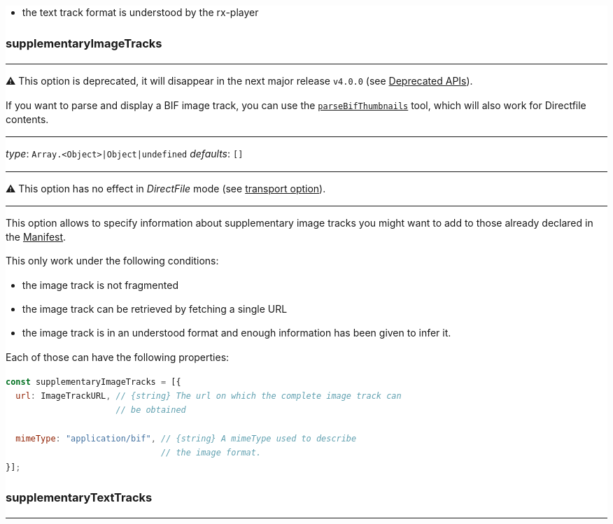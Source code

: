   - the text track format is understood by the rx-player



<a name="prop-supplementaryImageTracks"></a>
### supplementaryImageTracks ###################################################

---

:warning: This option is deprecated, it will disappear in the next major
release ``v4.0.0`` (see [Deprecated APIs](./deprecated.md)).

If you want to parse and display a BIF image track, you can use the
[`parseBifThumbnails`](./parseBifThumbnails.md) tool, which will also work for
Directfile contents.

---

_type_: ``Array.<Object>|Object|undefined``
_defaults_: ``[]``

---

:warning: This option has no effect in _DirectFile_ mode (see [transport
option](#prop-transport)).

---

This option allows to specify information about supplementary image tracks you
might want to add to those already declared in the
[Manifest](../terms.md#manifest).

This only work under the following conditions:

  - the image track is not fragmented

  - the image track can be retrieved by fetching a single URL

  - the image track is in an understood format and enough information has been
    given to infer it.


Each of those can have the following properties:
```js
const supplementaryImageTracks = [{
  url: ImageTrackURL, // {string} The url on which the complete image track can
                      // be obtained

  mimeType: "application/bif", // {string} A mimeType used to describe
                               // the image format.
}];
```


<a name="prop-supplementaryTextTracks"></a>
### supplementaryTextTracks ####################################################

---